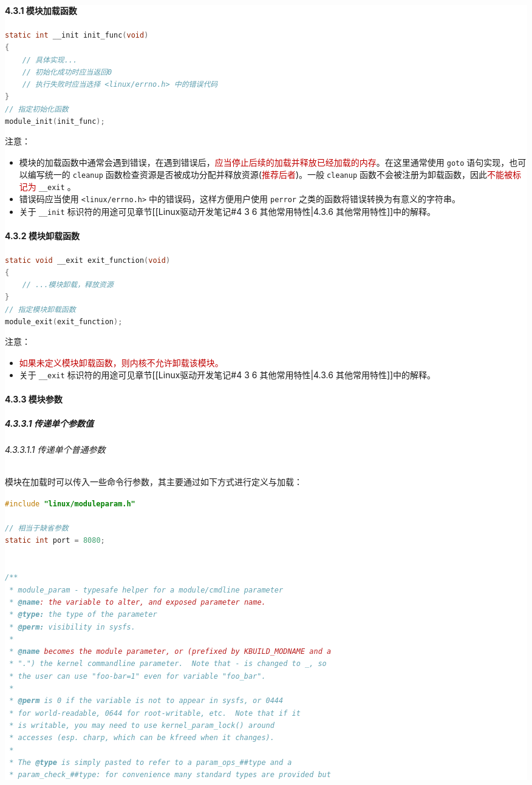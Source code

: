#### 4.3.1 模块加载函数

```C
static int __init init_func(void)
{
	// 具体实现...
	// 初始化成功时应当返回0
	// 执行失败时应当选择 <linux/errno.h> 中的错误代码
}
// 指定初始化函数
module_init(init_func);
```

注意：
- 模块的加载函数中通常会遇到错误，在遇到错误后，<font color="#c00000">应当停止后续的加载并释放已经加载的内存</font>。在这里通常使用 `goto` 语句实现，也可以编写统一的 `cleanup` 函数检查资源是否被成功分配并释放资源(<font color="#c00000">推荐后者</font>)。一般 `cleanup` 函数不会被注册为卸载函数，因此<font color="#c00000">不能被标记为</font> `__exit` 。
- 错误码应当使用 `<linux/errno.h>` 中的错误码，这样方便用户使用 `perror` 之类的函数将错误转换为有意义的字符串。
- 关于 `__init` 标识符的用途可见章节[[Linux驱动开发笔记#4 3 6 其他常用特性|4.3.6 其他常用特性]]中的解释。

#### 4.3.2 模块卸载函数

```C
static void __exit exit_function(void)
{
	// ...模块卸载，释放资源
}
// 指定模块卸载函数
module_exit(exit_function);
```

注意：
- <font color="#c00000">如果未定义模块卸载函数，则内核不允许卸载该模块。</font>
- 关于 `__exit` 标识符的用途可见章节[[Linux驱动开发笔记#4 3 6 其他常用特性|4.3.6 其他常用特性]]中的解释。

#### 4.3.3 模块参数

##### 4.3.3.1 传递单个参数值

###### 4.3.3.1.1 传递单个普通参数

模块在加载时可以传入一些命令行参数，其主要通过如下方式进行定义与加载：

```C
#include "linux/moduleparam.h"

// 相当于缺省参数
static int port = 8080;


/**
 * module_param - typesafe helper for a module/cmdline parameter
 * @name: the variable to alter, and exposed parameter name.
 * @type: the type of the parameter
 * @perm: visibility in sysfs.
 *
 * @name becomes the module parameter, or (prefixed by KBUILD_MODNAME and a
 * ".") the kernel commandline parameter.  Note that - is changed to _, so
 * the user can use "foo-bar=1" even for variable "foo_bar".
 *
 * @perm is 0 if the variable is not to appear in sysfs, or 0444
 * for world-readable, 0644 for root-writable, etc.  Note that if it
 * is writable, you may need to use kernel_param_lock() around
 * accesses (esp. charp, which can be kfreed when it changes).
 *
 * The @type is simply pasted to refer to a param_ops_##type and a
 * param_check_##type: for convenience many standard types are provided but
```